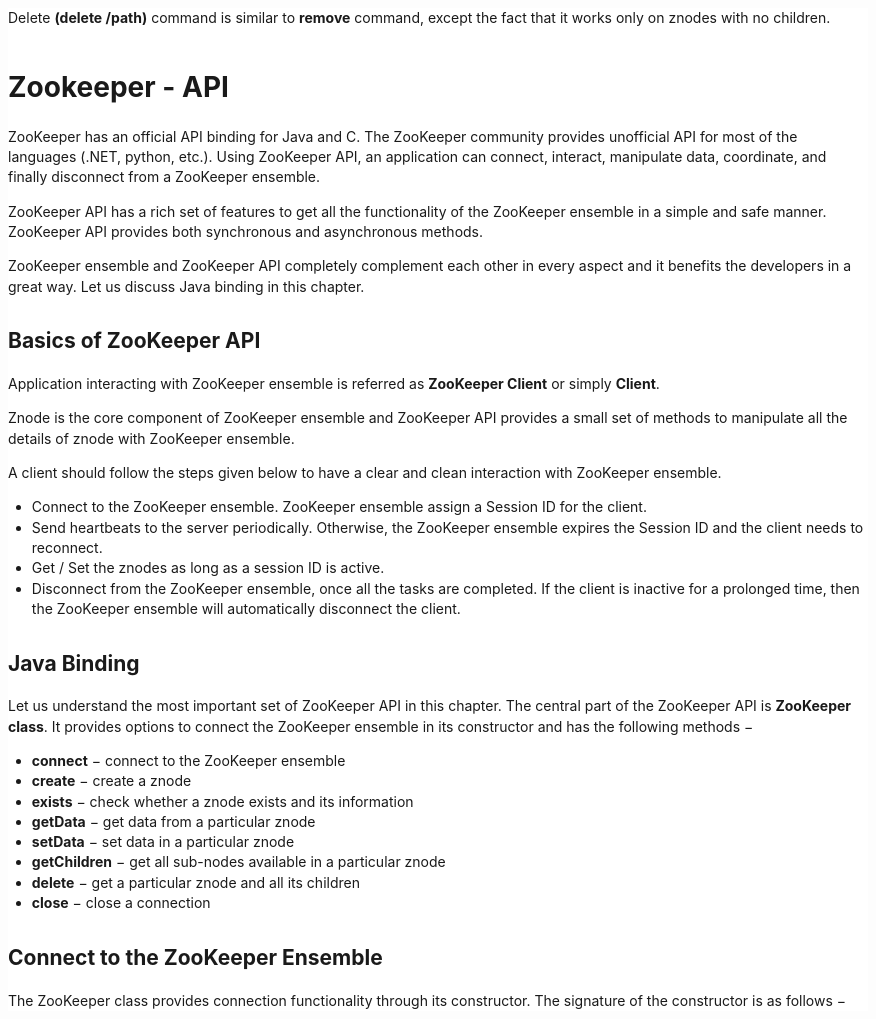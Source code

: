 Delete **(delete /path)** command is similar to **remove** command, except the fact that it works only on znodes with no children.

# Zookeeper - API

ZooKeeper has an official API binding for Java and C. The ZooKeeper community provides unofficial API for most of the languages (.NET, python, etc.). Using ZooKeeper API, an application can connect, interact, manipulate data, coordinate, and finally disconnect from a ZooKeeper ensemble.

ZooKeeper API has a rich set of features to get all the functionality of the ZooKeeper ensemble in a simple and safe manner. ZooKeeper API provides both synchronous and asynchronous methods.

ZooKeeper ensemble and ZooKeeper API completely complement each other in every aspect and it benefits the developers in a great way. Let us discuss Java binding in this chapter.

## Basics of ZooKeeper API

Application interacting with ZooKeeper ensemble is referred as **ZooKeeper Client** or simply **Client**.

Znode is the core component of ZooKeeper ensemble and ZooKeeper API provides a small set of methods to manipulate all the details of znode with ZooKeeper ensemble.

A client should follow the steps given below to have a clear and clean interaction with ZooKeeper ensemble.

- Connect to the ZooKeeper ensemble. ZooKeeper ensemble assign a Session ID for the client.
- Send heartbeats to the server periodically. Otherwise, the ZooKeeper ensemble expires the Session ID and the client needs to reconnect.
- Get / Set the znodes as long as a session ID is active.
- Disconnect from the ZooKeeper ensemble, once all the tasks are completed. If the client is inactive for a prolonged time, then the ZooKeeper ensemble will automatically disconnect the client.

## Java Binding

Let us understand the most important set of ZooKeeper API in this chapter. The central part of the ZooKeeper API is **ZooKeeper class**. It provides options to connect the ZooKeeper ensemble in its constructor and has the following methods −

- **connect** − connect to the ZooKeeper ensemble
- **create** − create a znode
- **exists** − check whether a znode exists and its information
- **getData** − get data from a particular znode
- **setData** − set data in a particular znode
- **getChildren** − get all sub-nodes available in a particular znode
- **delete** − get a particular znode and all its children
- **close** − close a connection

## Connect to the ZooKeeper Ensemble

The ZooKeeper class provides connection functionality through its constructor. The signature of the constructor is as follows −
